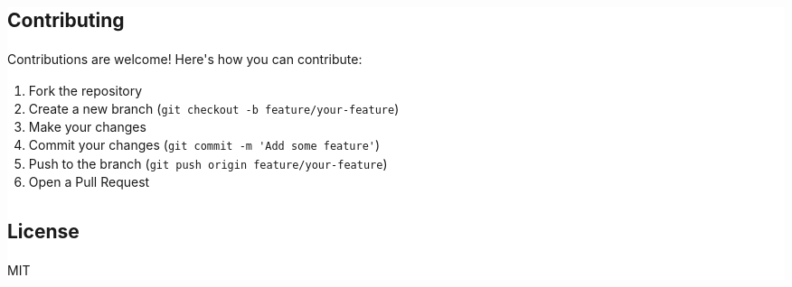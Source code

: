## Contributing

Contributions are welcome! Here's how you can contribute:

1. Fork the repository
2. Create a new branch (`git checkout -b feature/your-feature`)
3. Make your changes
4. Commit your changes (`git commit -m 'Add some feature'`)
5. Push to the branch (`git push origin feature/your-feature`)
6. Open a Pull Request

## License

MIT
